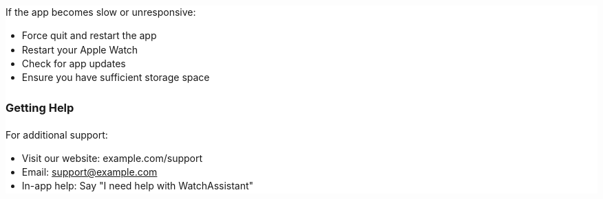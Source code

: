 If the app becomes slow or unresponsive:
- Force quit and restart the app
- Restart your Apple Watch
- Check for app updates
- Ensure you have sufficient storage space

### Getting Help

For additional support:
- Visit our website: example.com/support
- Email: support@example.com
- In-app help: Say "I need help with WatchAssistant"
